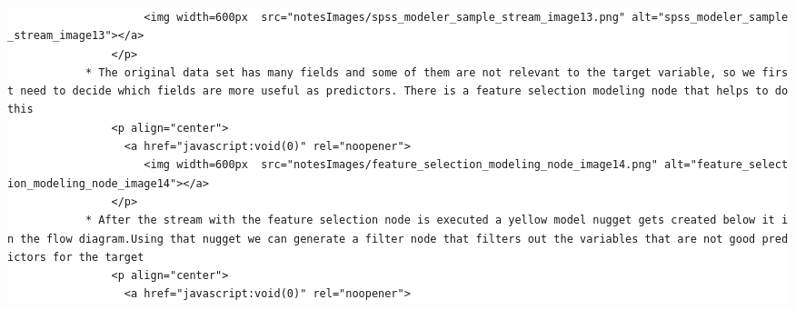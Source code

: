 						 <img width=600px  src="notesImages/spss_modeler_sample_stream_image13.png" alt="spss_modeler_sample_stream_image13"></a>
					</p>
				* The original data set has many fields and some of them are not relevant to the target variable, so we first need to decide which fields are more useful as predictors. There is a feature selection modeling node that helps to do this
					<p align="center">
					  <a href="javascript:void(0)" rel="noopener">
						 <img width=600px  src="notesImages/feature_selection_modeling_node_image14.png" alt="feature_selection_modeling_node_image14"></a>
					</p>
				* After the stream with the feature selection node is executed a yellow model nugget gets created below it in the flow diagram.Using that nugget we can generate a filter node that filters out the variables that are not good predictors for the target
					<p align="center">
					  <a href="javascript:void(0)" rel="noopener">